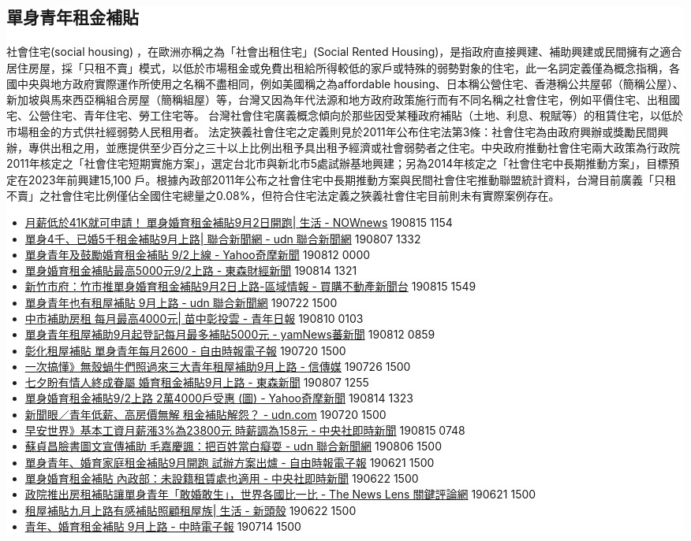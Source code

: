 ## 單身青年租金補貼

社會住宅(social housing) ，在歐洲亦稱之為「社會出租住宅」(Social Rented Housing)，是指政府直接興建、補助興建或民間擁有之適合居住房屋，採「只租不賣」模式，以低於市場租金或免費出租給所得較低的家戶或特殊的弱勢對象的住宅，此一名詞定義僅為概念指稱，各國中央與地方政府實際運作所使用之名稱不盡相同，例如美國稱之為affordable housing、日本稱公營住宅、香港稱公共屋邨（簡稱公屋）、新加坡與馬來西亞稱組合房屋（簡稱組屋）等，台灣又因為年代法源和地方政府政策施行而有不同名稱之社會住宅，例如平價住宅、出租國宅、公營住宅、青年住宅、勞工住宅等。
台灣社會住宅廣義概念傾向於那些因受某種政府補貼（土地、利息、稅賦等）的租賃住宅，以低於市場租金的方式供社經弱勢人民租用者。 法定狹義社會住宅之定義則見於2011年公布住宅法第3條：社會住宅為由政府興辦或獎勵民間興辦，專供出租之用，並應提供至少百分之三十以上比例出租予具出租予經濟或社會弱勢者之住宅。中央政府推動社會住宅兩大政策為行政院2011年核定之「社會住宅短期實施方案」，選定台北市與新北市5處試辦基地興建；另為2014年核定之「社會住宅中長期推動方案」，目標預定在2023年前興建15,100 戶。根據內政部2011年公布之社會住宅中長期推動方案與民間社會住宅推動聯盟統計資料，台灣目前廣義「只租不賣」之社會住宅比例僅佔全國住宅總量之0.08%，但符合住宅法定義之狹義社會住宅目前則未有實際案例存在。
- [月薪低於41K就可申請！ 單身婚育租金補貼9月2日開跑| 生活 - NOWnews](https://www.nownews.com/news/20190815/3568230/ "月薪低於41K就可申請！ 單身婚育租金補貼9月2日開跑| 生活 - NOWnews") 190815 1154
- [單身4千、已婚5千租金補貼9月上路| 聯合新聞網 - udn 聯合新聞網](https://udn.com/news/story/7266/3974871 "單身4千、已婚5千租金補貼9月上路| 聯合新聞網 - udn 聯合新聞網") 190807 1332
- [單身青年及鼓勵婚育租金補貼 9/2上線 - Yahoo奇摩新聞](https://tw.news.yahoo.com/%E5%96%AE%E8%BA%AB%E9%9D%92%E5%B9%B4%E5%8F%8A%E9%BC%93%E5%8B%B5%E5%A9%9A%E8%82%B2%E7%A7%9F%E9%87%91%E8%A3%9C%E8%B2%BC-9-2%E4%B8%8A%E7%B7%9A-160000254.html "單身青年及鼓勵婚育租金補貼 9/2上線 - Yahoo奇摩新聞") 190812 0000
- [單身婚育租金補貼最高5000元9/2上路 - 東森財經新聞](https://fnc.ebc.net.tw/FncNews/Content/95564 "單身婚育租金補貼最高5000元9/2上路 - 東森財經新聞") 190814 1321
- [新竹市府：竹市推單身婚育租金補貼9月2日上路-區域情報 - 買購不動產新聞台](http://www.mygonews.com/news/detail/news_id/129807/%E6%96%B0%E7%AB%B9%E5%B8%82%E5%BA%9C%EF%BC%9A%E7%AB%B9%E5%B8%82%E6%8E%A8%E5%96%AE%E8%BA%AB%E5%A9%9A%E8%82%B2%E7%A7%9F%E9%87%91%E8%A3%9C%E8%B2%BC9%E6%9C%882%E6%97%A5%E4%B8%8A%E8%B7%AF "新竹市府：竹市推單身婚育租金補貼9月2日上路-區域情報 - 買購不動產新聞台") 190815 1549
- [單身青年也有租屋補貼 9月上路 - udn 聯合新聞網](https://udn.com/news/story/11322/3944901 "單身青年也有租屋補貼 9月上路 - udn 聯合新聞網") 190722 1500
- [中市補助房租 每月最高4000元| 苗中彰投雲 - 青年日報](https://www.ydn.com.tw/News/347718 "中市補助房租 每月最高4000元| 苗中彰投雲 - 青年日報") 190810 0103
- [單身青年租屋補助9月起登記每月最多補貼5000元 - yamNews蕃新聞](https://n.yam.com/Article/20190812446623 "單身青年租屋補助9月起登記每月最多補貼5000元 - yamNews蕃新聞") 190812 0859
- [彰化租屋補貼 單身青年每月2600 - 自由時報電子報](https://m.ltn.com.tw/news/life/paper/1304522 "彰化租屋補貼 單身青年每月2600 - 自由時報電子報") 190720 1500
- [一次搞懂》無殼蝸牛們照過來三大青年租屋補助9月上路 - 信傳媒](https://www.cmmedia.com.tw/home/articles/16683 "一次搞懂》無殼蝸牛們照過來三大青年租屋補助9月上路 - 信傳媒") 190726 1500
- [七夕盼有情人終成眷屬 婚育租金補貼9月上路 - 東森新聞](https://news.ebc.net.tw/News/business/172836 "七夕盼有情人終成眷屬 婚育租金補貼9月上路 - 東森新聞") 190807 1255
- [單身婚育租金補貼9/2上路 2萬4000戶受惠 (圖) - Yahoo奇摩新聞](https://tw.news.yahoo.com/%E5%96%AE%E8%BA%AB%E5%A9%9A%E8%82%B2%E7%A7%9F%E9%87%91%E8%A3%9C%E8%B2%BC9-2%E4%B8%8A%E8%B7%AF-2%E8%90%AC4000%E6%88%B6%E5%8F%97%E6%83%A0-%E5%9C%96-052346344.html "單身婚育租金補貼9/2上路 2萬4000戶受惠 (圖) - Yahoo奇摩新聞") 190814 1323
- [新聞眼／青年低薪、高房價無解 租金補貼解怨？ - udn.com](https://udn.com/news/story/7325/3940329 "新聞眼／青年低薪、高房價無解 租金補貼解怨？ - udn.com") 190720 1500
- [早安世界》基本工資月薪漲3%為23800元 時薪調為158元 - 中央社即時新聞](https://www.cna.com.tw/news/firstnews/201908155001.aspx "早安世界》基本工資月薪漲3%為23800元 時薪調為158元 - 中央社即時新聞") 190815 0748
- [蘇貞昌臉書圖文宣傳補助 毛嘉慶諷：把百姓當白癡耍 - udn 聯合新聞網](https://udn.com/news/story/6656/3973834 "蘇貞昌臉書圖文宣傳補助 毛嘉慶諷：把百姓當白癡耍 - udn 聯合新聞網") 190806 1500
- [單身青年、婚育家庭租金補貼9月開跑 試辦方案出爐 - 自由時報電子報](https://m.ltn.com.tw/news/politics/breakingnews/2829329 "單身青年、婚育家庭租金補貼9月開跑 試辦方案出爐 - 自由時報電子報") 190621 1500
- [單身婚育租金補貼 內政部：未設籍租賃處也適用 - 中央社即時新聞](https://www.cna.com.tw/news/firstnews/201906220048.aspx "單身婚育租金補貼 內政部：未設籍租賃處也適用 - 中央社即時新聞") 190622 1500
- [政院推出房租補貼讓單身青年「敢婚敢生」，世界各國比一比 - The News Lens 關鍵評論網](https://www.thenewslens.com/article/121125 "政院推出房租補貼讓單身青年「敢婚敢生」，世界各國比一比 - The News Lens 關鍵評論網") 190621 1500
- [租屋補貼九月上路有感補貼照顧租屋族| 生活 - 新頭殼](https://newtalk.tw/news/view/2019-06-22/263114 "租屋補貼九月上路有感補貼照顧租屋族| 生活 - 新頭殼") 190622 1500
- [青年、婚育租金補貼 9月上路 - 中時電子報](https://www.chinatimes.com/newspapers/20190714000197-260202 "青年、婚育租金補貼 9月上路 - 中時電子報") 190714 1500
